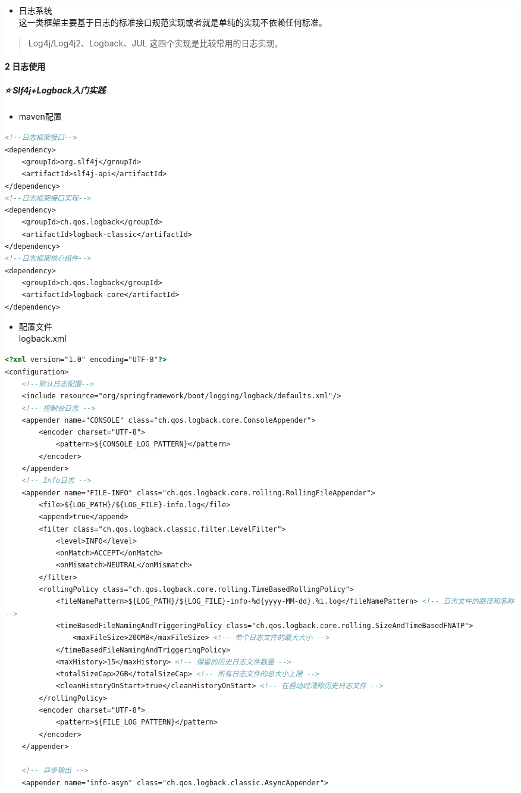 * 日志系统      
这一类框架主要基于日志的标准接口规范实现或者就是单纯的实现不依赖任何标准。
> Log4j/Log4j2、Logback、JUL 这四个实现是比较常用的日志实现。

#### 2 日志使用
##### ⭐️ Slf4j+Logback入门实践  
* maven配置
```dtd
<!--日志框架接口-->
<dependency>
    <groupId>org.slf4j</groupId>
    <artifactId>slf4j-api</artifactId>
</dependency>
<!--日志框架接口实现-->
<dependency>
    <groupId>ch.qos.logback</groupId>
    <artifactId>logback-classic</artifactId>
</dependency>
<!--日志框架核心组件-->
<dependency>
    <groupId>ch.qos.logback</groupId>
    <artifactId>logback-core</artifactId>
</dependency>
```
* 配置文件  
logback.xml
```dtd
<?xml version="1.0" encoding="UTF-8"?>
<configuration>
    <!--默认日志配置-->
    <include resource="org/springframework/boot/logging/logback/defaults.xml"/>
    <!-- 控制台日志 -->
    <appender name="CONSOLE" class="ch.qos.logback.core.ConsoleAppender">
        <encoder charset="UTF-8">
            <pattern>${CONSOLE_LOG_PATTERN}</pattern>
        </encoder>
    </appender>
    <!-- Info日志 -->
    <appender name="FILE-INFO" class="ch.qos.logback.core.rolling.RollingFileAppender">
        <file>${LOG_PATH}/${LOG_FILE}-info.log</file>
        <append>true</append>
        <filter class="ch.qos.logback.classic.filter.LevelFilter">
            <level>INFO</level>
            <onMatch>ACCEPT</onMatch>
            <onMismatch>NEUTRAL</onMismatch>
        </filter>
        <rollingPolicy class="ch.qos.logback.core.rolling.TimeBasedRollingPolicy">
            <fileNamePattern>${LOG_PATH}/${LOG_FILE}-info-%d{yyyy-MM-dd}.%i.log</fileNamePattern> <!-- 日志文件的路径和名称 -->
            <timeBasedFileNamingAndTriggeringPolicy class="ch.qos.logback.core.rolling.SizeAndTimeBasedFNATP">
                <maxFileSize>200MB</maxFileSize> <!-- 单个日志文件的最大大小 -->
            </timeBasedFileNamingAndTriggeringPolicy>
            <maxHistory>15</maxHistory> <!-- 保留的历史日志文件数量 -->
            <totalSizeCap>2GB</totalSizeCap> <!-- 所有日志文件的总大小上限 -->
            <cleanHistoryOnStart>true</cleanHistoryOnStart> <!-- 在启动时清除历史日志文件 -->
        </rollingPolicy>
        <encoder charset="UTF-8">
            <pattern>${FILE_LOG_PATTERN}</pattern>
        </encoder>
    </appender>

    <!-- 异步输出 -->
    <appender name="info-asyn" class="ch.qos.logback.classic.AsyncAppender">
```